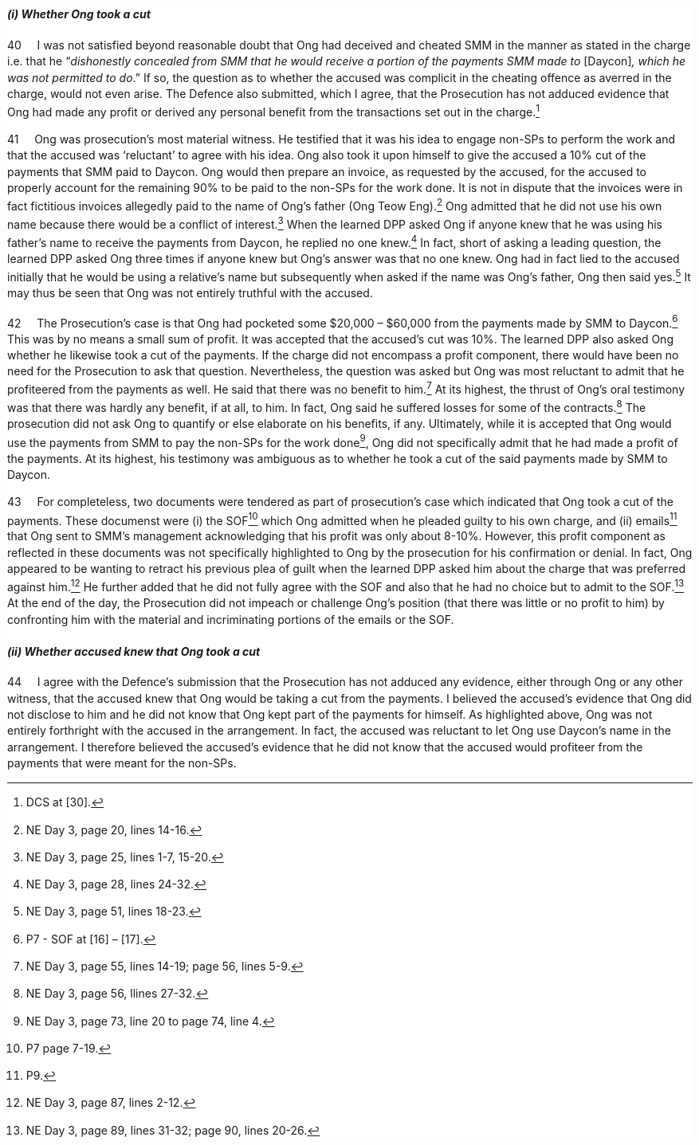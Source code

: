 #### _(i) Whether Ong took a cut_

40     I was not satisfied beyond reasonable doubt that Ong had deceived and cheated SMM in the manner as stated in the charge i.e. that he “_dishonestly concealed from SMM that he would receive a portion of the payments SMM made to_ \[Daycon\]_, which he was not permitted to do_.” If so, the question as to whether the accused was complicit in the cheating offence as averred in the charge, would not even arise. The Defence also submitted, which I agree, that the Prosecution has not adduced evidence that Ong had made any profit or derived any personal benefit from the transactions set out in the charge.[^17]

41     Ong was prosecution’s most material witness. He testified that it was his idea to engage non-SPs to perform the work and that the accused was ‘reluctant’ to agree with his idea. Ong also took it upon himself to give the accused a 10% cut of the payments that SMM paid to Daycon. Ong would then prepare an invoice, as requested by the accused, for the accused to properly account for the remaining 90% to be paid to the non-SPs for the work done. It is not in dispute that the invoices were in fact fictitious invoices allegedly paid to the name of Ong’s father (Ong Teow Eng).[^18] Ong admitted that he did not use his own name because there would be a conflict of interest.[^19] When the learned DPP asked Ong if anyone knew that he was using his father’s name to receive the payments from Daycon, he replied no one knew.[^20] In fact, short of asking a leading question, the learned DPP asked Ong three times if anyone knew but Ong’s answer was that no one knew. Ong had in fact lied to the accused initially that he would be using a relative’s name but subsequently when asked if the name was Ong’s father, Ong then said yes.[^21] It may thus be seen that Ong was not entirely truthful with the accused.

42     The Prosecution’s case is that Ong had pocketed some $20,000 – $60,000 from the payments made by SMM to Daycon.[^22] This was by no means a small sum of profit. It was accepted that the accused’s cut was 10%. The learned DPP also asked Ong whether he likewise took a cut of the payments. If the charge did not encompass a profit component, there would have been no need for the Prosecution to ask that question. Nevertheless, the question was asked but Ong was most reluctant to admit that he profiteered from the payments as well. He said that there was no benefit to him.[^23] At its highest, the thrust of Ong’s oral testimony was that there was hardly any benefit, if at all, to him. In fact, Ong said he suffered losses for some of the contracts.[^24] The prosecution did not ask Ong to quantify or else elaborate on his benefits, if any. Ultimately, while it is accepted that Ong would use the payments from SMM to pay the non-SPs for the work done[^25], Ong did not specifically admit that he had made a profit of the payments. At its highest, his testimony was ambiguous as to whether he took a cut of the said payments made by SMM to Daycon.

43     For completeless, two documents were tendered as part of prosecution’s case which indicated that Ong took a cut of the payments. These documenst were (i) the SOF[^26] which Ong admitted when he pleaded guilty to his own charge, and (ii) emails[^27] that Ong sent to SMM’s management acknowledging that his profit was only about 8-10%. However, this profit component as reflected in these documents was not specifically highlighted to Ong by the prosecution for his confirmation or denial. In fact, Ong appeared to be wanting to retract his previous plea of guilt when the learned DPP asked him about the charge that was preferred against him.[^28] He further added that he did not fully agree with the SOF and also that he had no choice but to admit to the SOF.[^29] At the end of the day, the Prosecution did not impeach or challenge Ong’s position (that there was little or no profit to him) by confronting him with the material and incriminating portions of the emails or the SOF.

#### _(ii) Whether accused knew that Ong took a cut_

44     I agree with the Defence’s submission that the Prosecution has not adduced any evidence, either through Ong or any other witness, that the accused knew that Ong would be taking a cut from the payments. I believed the accused’s evidence that Ong did not disclose to him and he did not know that Ong kept part of the payments for himself. As highlighted above, Ong was not entirely forthright with the accused in the arrangement. In fact, the accused was reluctant to let Ong use Daycon’s name in the arrangement. I therefore believed the accused’s evidence that he did not know that the accused would profiteer from the payments that were meant for the non-SPs.


[^1]: See Contract between SMM and Daycon - D21, Clauses 24.1 and 24.2, pages 39-40.
[^2]: NE Day 4, Page 13, Lines 9 – 15.
[^3]: NE Day 3, page 17, lines 13-26.
[^4]: NE Day 3, page 53, lines 5-28.
[^5]: Defence’s Closing Submissions (“DCS”) dated 8 October 2021 at \[19\].
[^6]: Prosecution’s Closing Submissions (“PCS”) at \[2\] – \[4\].
[^7]: DCS at \[45\] - \[49\].
[^8]: PCS at 15.
[^9]: DCS at \[28\].
[^10]: PCS at Part B.
[^11]: P7 at pages 7-12 - Ong’s Statement of Facts (“SOF”) in DAC-917475-2019 at \[5\] and \[6\].
[^12]: At \[17\].
[^13]: PCS at \[14\].
[^14]: PCS at \[7\] and \[9\].
[^15]: PW4 (Senior Accounts Executive) and PW5 (former General Manager).
[^16]: PCS at \[35\] – \[36\].
[^17]: DCS at \[30\].
[^18]: NE Day 3, page 20, lines 14-16.
[^19]: NE Day 3, page 25, lines 1-7, 15-20.
[^20]: NE Day 3, page 28, lines 24-32.
[^21]: NE Day 3, page 51, lines 18-23.
[^22]: P7 - SOF at \[16\] – \[17\].
[^23]: NE Day 3, page 55, lines 14-19; page 56, lines 5-9.
[^24]: NE Day 3, page 56, llines 27-32.
[^25]: NE Day 3, page 73, line 20 to page 74, line 4.
[^26]: P7 page 7-19.
[^27]: P9.
[^28]: NE Day 3, page 87, lines 2-12.
[^29]: NE Day 3, page 89, lines 31-32; page 90, lines 20-26.
[^30]: PCS at \[58\].